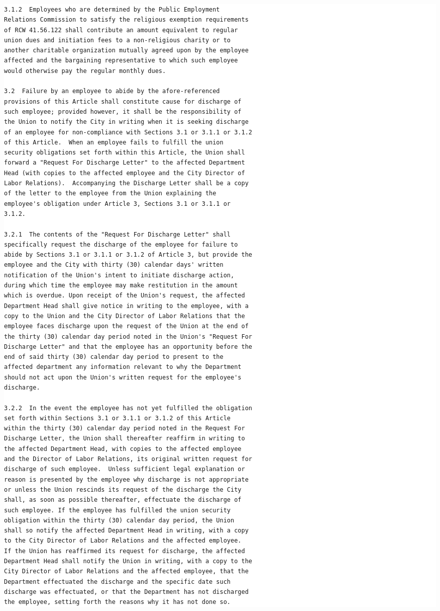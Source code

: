     3.1.2  Employees who are determined by the Public Employment  
    Relations Commission to satisfy the religious exemption requirements  
    of RCW 41.56.122 shall contribute an amount equivalent to regular  
    union dues and initiation fees to a non-religious charity or to  
    another charitable organization mutually agreed upon by the employee  
    affected and the bargaining representative to which such employee  
    would otherwise pay the regular monthly dues.  
  
    3.2  Failure by an employee to abide by the afore-referenced  
    provisions of this Article shall constitute cause for discharge of  
    such employee; provided however, it shall be the responsibility of  
    the Union to notify the City in writing when it is seeking discharge  
    of an employee for non-compliance with Sections 3.1 or 3.1.1 or 3.1.2  
    of this Article.  When an employee fails to fulfill the union  
    security obligations set forth within this Article, the Union shall  
    forward a "Request For Discharge Letter" to the affected Department  
    Head (with copies to the affected employee and the City Director of  
    Labor Relations).  Accompanying the Discharge Letter shall be a copy  
    of the letter to the employee from the Union explaining the  
    employee's obligation under Article 3, Sections 3.1 or 3.1.1 or  
    3.1.2.  
  
    3.2.1  The contents of the "Request For Discharge Letter" shall  
    specifically request the discharge of the employee for failure to  
    abide by Sections 3.1 or 3.1.1 or 3.1.2 of Article 3, but provide the  
    employee and the City with thirty (30) calendar days' written  
    notification of the Union's intent to initiate discharge action,  
    during which time the employee may make restitution in the amount  
    which is overdue. Upon receipt of the Union's request, the affected  
    Department Head shall give notice in writing to the employee, with a  
    copy to the Union and the City Director of Labor Relations that the  
    employee faces discharge upon the request of the Union at the end of  
    the thirty (30) calendar day period noted in the Union's "Request For  
    Discharge Letter" and that the employee has an opportunity before the  
    end of said thirty (30) calendar day period to present to the  
    affected department any information relevant to why the Department  
    should not act upon the Union's written request for the employee's  
    discharge.  
  
    3.2.2  In the event the employee has not yet fulfilled the obligation  
    set forth within Sections 3.1 or 3.1.1 or 3.1.2 of this Article  
    within the thirty (30) calendar day period noted in the Request For  
    Discharge Letter, the Union shall thereafter reaffirm in writing to  
    the affected Department Head, with copies to the affected employee  
    and the Director of Labor Relations, its original written request for  
    discharge of such employee.  Unless sufficient legal explanation or  
    reason is presented by the employee why discharge is not appropriate  
    or unless the Union rescinds its request of the discharge the City  
    shall, as soon as possible thereafter, effectuate the discharge of  
    such employee. If the employee has fulfilled the union security  
    obligation within the thirty (30) calendar day period, the Union  
    shall so notify the affected Department Head in writing, with a copy  
    to the City Director of Labor Relations and the affected employee.  
    If the Union has reaffirmed its request for discharge, the affected  
    Department Head shall notify the Union in writing, with a copy to the  
    City Director of Labor Relations and the affected employee, that the  
    Department effectuated the discharge and the specific date such  
    discharge was effectuated, or that the Department has not discharged  
    the employee, setting forth the reasons why it has not done so.  
  